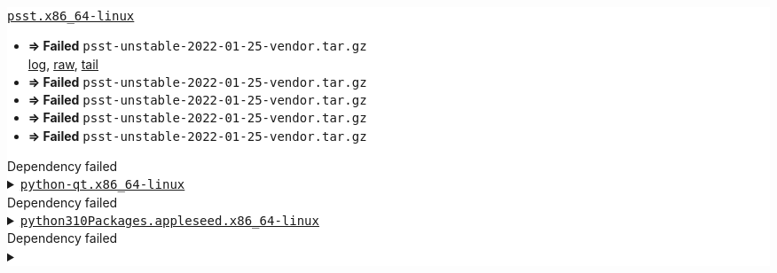 <tt><a href='https://hydra.nixos.org/build/181675248'>psst.x86_64-linux</a></tt>
</summary>
<ul>
<li>
<b>=> Failed</b> <tt>psst-unstable-2022-01-25-vendor.tar.gz</tt> <br /> <a href='https://hydra.nixos.org/build/181675248/nixlog/6'>log</a>, <a href='https://hydra.nixos.org/build/181675248/nixlog/6/raw'>raw</a>, <a href='https://hydra.nixos.org/build/181675248/nixlog/6/tail'>tail</a>
</li>
<li>
<b>=> Failed</b> <tt>psst-unstable-2022-01-25-vendor.tar.gz</tt> <br /> 
</li>
<li>
<b>=> Failed</b> <tt>psst-unstable-2022-01-25-vendor.tar.gz</tt> <br /> 
</li>
<li>
<b>=> Failed</b> <tt>psst-unstable-2022-01-25-vendor.tar.gz</tt> <br /> 
</li>
<li>
<b>=> Failed</b> <tt>psst-unstable-2022-01-25-vendor.tar.gz</tt> <br /> 
</li>
</ul>
</details>
</td>
<td>Dependency failed</td>
</tr>
<tr>
<td>
<details><summary>
<tt><a href='https://hydra.nixos.org/build/181752647'>python-qt.x86_64-linux</a></tt>
</summary></details>
</td>
<td>Dependency failed</td>
</tr>
<tr>
<td>
<details><summary>
<tt><a href='https://hydra.nixos.org/build/181691240'>python310Packages.appleseed.x86_64-linux</a></tt>
</summary></details>
</td>
<td>Dependency failed</td>
</tr>
<tr>
<td>
<details><summary>